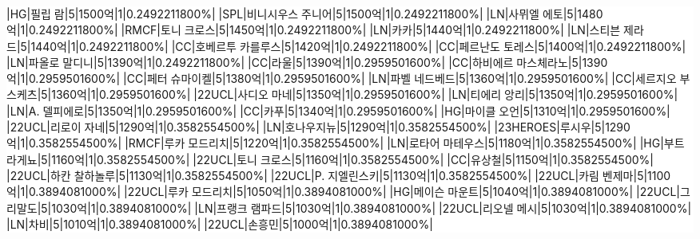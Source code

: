 |HG|필립 람|5|1500억|1|0.2492211800%|
|SPL|비니시우스 주니어|5|1500억|1|0.2492211800%|
|LN|사뮈엘 에토|5|1480억|1|0.2492211800%|
|RMCF|토니 크로스|5|1450억|1|0.2492211800%|
|LN|카카|5|1440억|1|0.2492211800%|
|LN|스티븐 제라드|5|1440억|1|0.2492211800%|
|CC|호베르투 카를루스|5|1420억|1|0.2492211800%|
|CC|페르난도 토레스|5|1400억|1|0.2492211800%|
|LN|파올로 말디니|5|1390억|1|0.2492211800%|
|CC|라울|5|1390억|1|0.2959501600%|
|CC|하비에르 마스체라노|5|1390억|1|0.2959501600%|
|CC|페터 슈마이켈|5|1380억|1|0.2959501600%|
|LN|파벨 네드베드|5|1360억|1|0.2959501600%|
|CC|세르지오 부스케츠|5|1360억|1|0.2959501600%|
|22UCL|사디오 마네|5|1350억|1|0.2959501600%|
|LN|티에리 앙리|5|1350억|1|0.2959501600%|
|LN|A. 델피에로|5|1350억|1|0.2959501600%|
|CC|카푸|5|1340억|1|0.2959501600%|
|HG|마이클 오언|5|1310억|1|0.2959501600%|
|22UCL|리로이 자네|5|1290억|1|0.3582554500%|
|LN|호나우지뉴|5|1290억|1|0.3582554500%|
|23HEROES|루시우|5|1290억|1|0.3582554500%|
|RMCF|루카 모드리치|5|1220억|1|0.3582554500%|
|LN|로타어 마테우스|5|1180억|1|0.3582554500%|
|HG|부트라게뇨|5|1160억|1|0.3582554500%|
|22UCL|토니 크로스|5|1160억|1|0.3582554500%|
|CC|유상철|5|1150억|1|0.3582554500%|
|22UCL|하칸 찰하놀루|5|1130억|1|0.3582554500%|
|22UCL|P. 지엘린스키|5|1130억|1|0.3582554500%|
|22UCL|카림 벤제마|5|1100억|1|0.3894081000%|
|22UCL|루카 모드리치|5|1050억|1|0.3894081000%|
|HG|메이슨 마운트|5|1040억|1|0.3894081000%|
|22UCL|그리말도|5|1030억|1|0.3894081000%|
|LN|프랭크 램파드|5|1030억|1|0.3894081000%|
|22UCL|리오넬 메시|5|1030억|1|0.3894081000%|
|LN|차비|5|1010억|1|0.3894081000%|
|22UCL|손흥민|5|1000억|1|0.3894081000%|